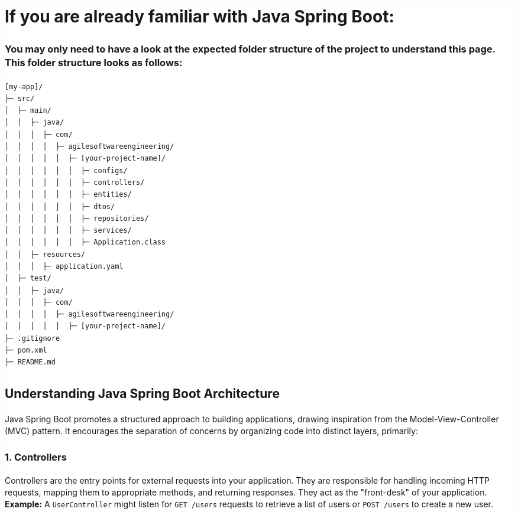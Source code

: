 # If you are already familiar with Java Spring Boot:

### You may only need to have a look at the expected folder structure of the project to understand this page. This folder structure looks as follows:

```
[my-app]/
├─ src/
│  ├─ main/
│  │  ├─ java/
│  │  │  ├─ com/
│  │  │  │  ├─ agilesoftwareengineering/
│  │  │  │  │  ├─ [your-project-name]/
│  │  │  │  │  │  ├─ configs/
│  │  │  │  │  │  ├─ controllers/
│  │  │  │  │  │  ├─ entities/
│  │  │  │  │  │  ├─ dtos/
│  │  │  │  │  │  ├─ repositories/
│  │  │  │  │  │  ├─ services/
│  │  │  │  │  │  ├─ Application.class
│  │  ├─ resources/
│  │  │  ├─ application.yaml
│  ├─ test/
│  │  ├─ java/
│  │  │  ├─ com/
│  │  │  │  ├─ agilesoftwareengineering/
│  │  │  │  │  ├─ [your-project-name]/
├─ .gitignore
├─ pom.xml
├─ README.md
```

## Understanding Java Spring Boot Architecture

Java Spring Boot promotes a structured approach to building applications, drawing inspiration from the
Model-View-Controller (MVC) pattern. It encourages the separation of concerns by organizing code into distinct layers,
primarily:

### 1. Controllers

Controllers are the entry points for external requests into your application. They are responsible for handling incoming
HTTP requests, mapping them to appropriate methods, and returning responses. They act as the "front-desk" of your
application.  
**Example:**
A `UserController` might listen for `GET /users` requests to retrieve a list of users or `POST /users` to create a new
user.
